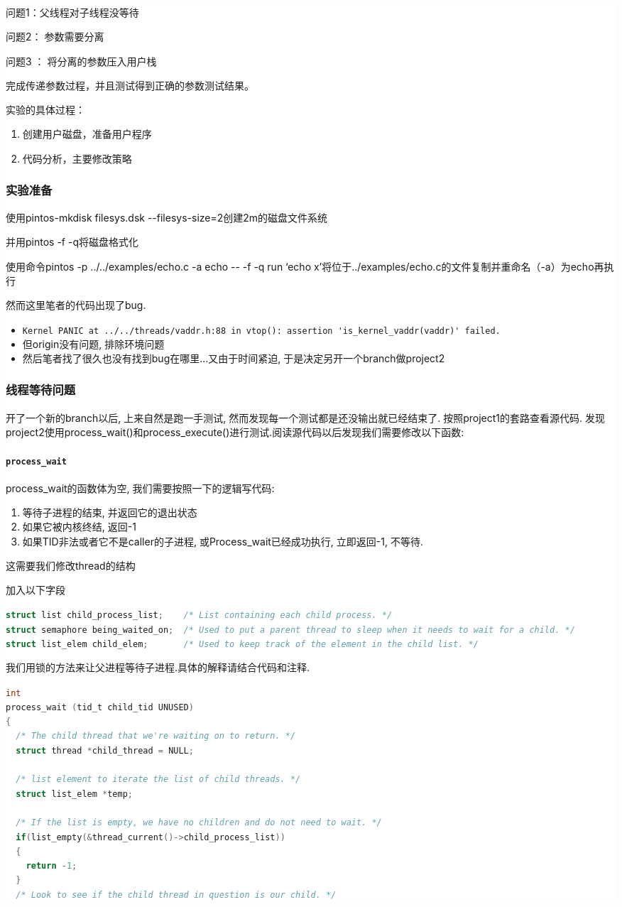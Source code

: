 问题1：父线程对子线程没等待

问题2： 参数需要分离

问题3 ： 将分离的参数压入用户栈

完成传递参数过程，并且测试得到正确的参数测试结果。

实验的具体过程：

1. 创建用户磁盘，准备用户程序

2. 代码分析，主要修改策略

### 实验准备

使用pintos-mkdisk filesys.dsk --filesys-size=2创建2m的磁盘文件系统

并用pintos -f -q将磁盘格式化

使用命令pintos -p ../../examples/echo.c -a echo -- -f -q run ‘echo x’将位于../examples/echo.c的文件复制并重命名（-a）为echo再执行

然而这里笔者的代码出现了bug.

- `Kernel PANIC at ../../threads/vaddr.h:88 in vtop(): assertion 'is_kernel_vaddr(vaddr)' failed.`
- 但origin没有问题, 排除环境问题
- 然后笔者找了很久也没有找到bug在哪里…又由于时间紧迫, 于是决定另开一个branch做project2



### 线程等待问题

开了一个新的branch以后, 上来自然是跑一手测试, 然而发现每一个测试都是还没输出就已经结束了. 按照project1的套路查看源代码. 发现project2使用process_wait()和process_execute()进行测试.阅读源代码以后发现我们需要修改以下函数:

#### `process_wait`

process_wait的函数体为空, 我们需要按照一下的逻辑写代码:

1. 等待子进程的结束, 并返回它的退出状态
2. 如果它被内核终结, 返回-1
3. 如果TID非法或者它不是caller的子进程, 或Process_wait已经成功执行, 立即返回-1, 不等待.

这需要我们修改thread的结构

加入以下字段

```c
struct list child_process_list;    /* List containing each child process. */
struct semaphore being_waited_on;  /* Used to put a parent thread to sleep when it needs to wait for a child. */
struct list_elem child_elem;       /* Used to keep track of the element in the child list. */
```

我们用锁的方法来让父进程等待子进程.具体的解释请结合代码和注释.

```c
int
process_wait (tid_t child_tid UNUSED)
{
  /* The child thread that we're waiting on to return. */
  struct thread *child_thread = NULL;

  /* list element to iterate the list of child threads. */
  struct list_elem *temp;

  /* If the list is empty, we have no children and do not need to wait. */
  if(list_empty(&thread_current()->child_process_list))
  {
    return -1;
  }
  /* Look to see if the child thread in question is our child. */
```